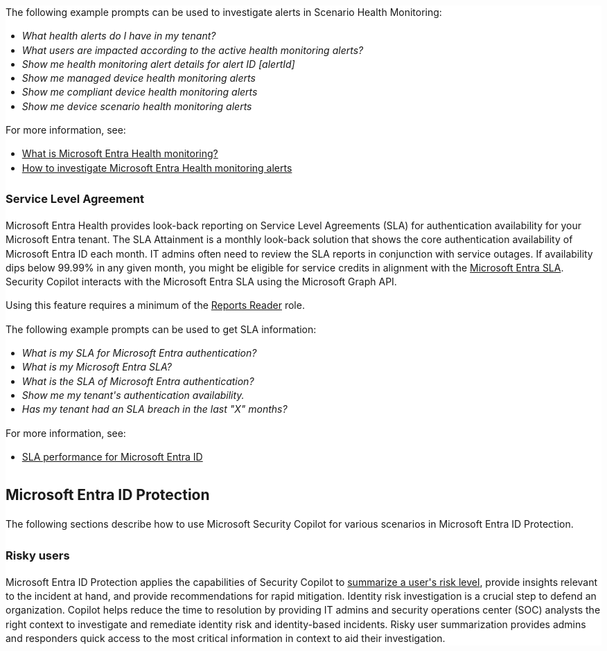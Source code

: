 The following example prompts can be used to investigate alerts in Scenario Health Monitoring:

- *What health alerts do I have in my tenant?*
- *What users are impacted according to the active health monitoring alerts?*
- *Show me health monitoring alert details for alert ID [alertId]*
- *Show me managed device health monitoring alerts*
- *Show me compliant device health monitoring alerts*
- *Show me device scenario health monitoring alerts*

For more information, see:

- [What is Microsoft Entra Health monitoring?](/entra/identity/monitoring-health/concept-microsoft-entra-health)
- [How to investigate Microsoft Entra Health monitoring alerts](/entra/identity/monitoring-health/howto-investigate-health-scenario-alerts?tabs=admin-center)

### Service Level Agreement

Microsoft Entra Health provides look-back reporting on Service Level Agreements (SLA) for authentication availability for your Microsoft Entra tenant. The SLA Attainment is a monthly look-back solution that shows the core authentication availability of Microsoft Entra ID each month. IT admins often need to review the SLA reports in conjunction with service outages. If availability dips below 99.99% in any given month, you might be eligible for service credits in alignment with the [Microsoft Entra SLA](/entra/identity/monitoring-health/reference-sla-performance). Security Copilot interacts with the Microsoft Entra SLA using the Microsoft Graph API.

Using this feature requires a minimum of the [Reports Reader](/entra/identity/role-based-access-control/permissions-reference#reports-reader) role.

The following example prompts can be used to get SLA information:

- *What is my SLA for Microsoft Entra authentication?*
- *What is my Microsoft Entra SLA?*
- *What is the SLA of Microsoft Entra authentication?*
- *Show me my tenant's authentication availability.*
- *Has my tenant had an SLA breach in the last "X" months?*

For more information, see:

- [SLA performance for Microsoft Entra ID](/entra/identity/monitoring-health/reference-sla-performance)

## Microsoft Entra ID Protection

The following sections describe how to use Microsoft Security Copilot for various scenarios in Microsoft Entra ID Protection.

### Risky users

Microsoft Entra ID Protection applies the capabilities of Security Copilot to [summarize a user's risk level](copilot-entra-risky-user-summarization.md), provide insights relevant to the incident at hand, and provide recommendations for rapid mitigation. Identity risk investigation is a crucial step to defend an organization. Copilot helps reduce the time to resolution by providing IT admins and security operations center (SOC) analysts the right context to investigate and remediate identity risk and identity-based incidents. Risky user summarization provides admins and responders quick access to the most critical information in context to aid their investigation.
